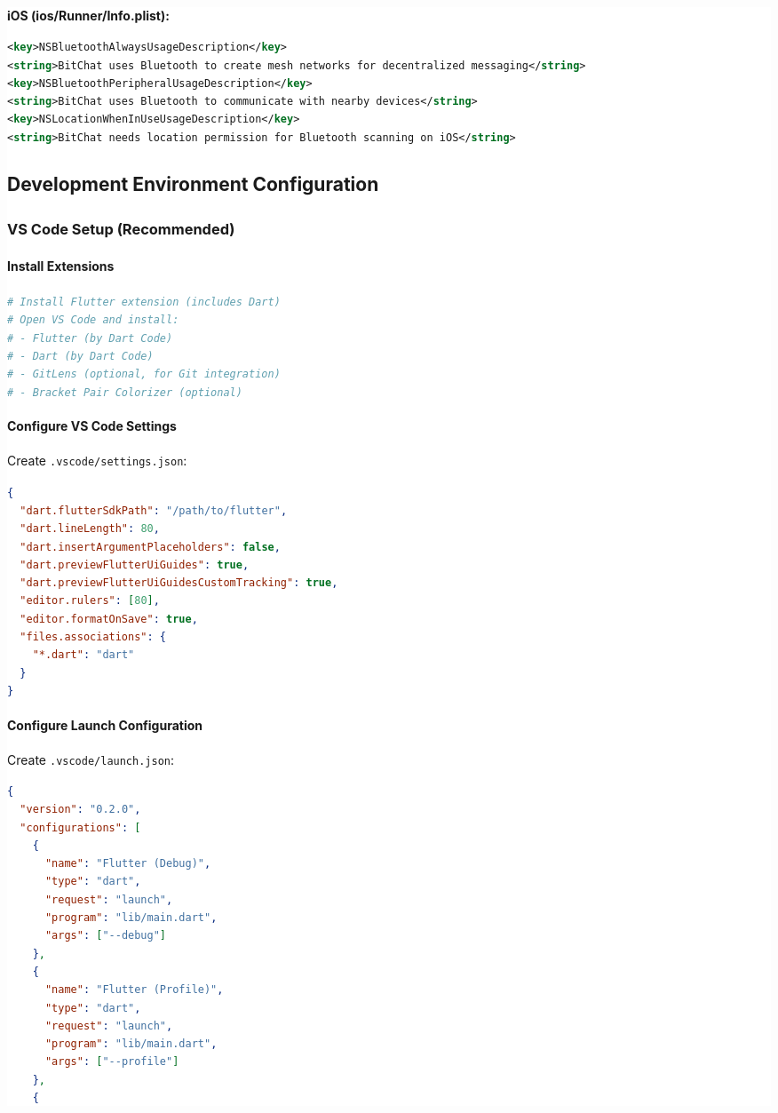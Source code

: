 ```yaml
```

**iOS (ios/Runner/Info.plist):**
```xml
<key>NSBluetoothAlwaysUsageDescription</key>
<string>BitChat uses Bluetooth to create mesh networks for decentralized messaging</string>
<key>NSBluetoothPeripheralUsageDescription</key>
<string>BitChat uses Bluetooth to communicate with nearby devices</string>
<key>NSLocationWhenInUseUsageDescription</key>
<string>BitChat needs location permission for Bluetooth scanning on iOS</string>
```

## Development Environment Configuration

### VS Code Setup (Recommended)

#### Install Extensions
```bash
# Install Flutter extension (includes Dart)
# Open VS Code and install:
# - Flutter (by Dart Code)
# - Dart (by Dart Code)
# - GitLens (optional, for Git integration)
# - Bracket Pair Colorizer (optional)
```

#### Configure VS Code Settings
Create `.vscode/settings.json`:
```json
{
  "dart.flutterSdkPath": "/path/to/flutter",
  "dart.lineLength": 80,
  "dart.insertArgumentPlaceholders": false,
  "dart.previewFlutterUiGuides": true,
  "dart.previewFlutterUiGuidesCustomTracking": true,
  "editor.rulers": [80],
  "editor.formatOnSave": true,
  "files.associations": {
    "*.dart": "dart"
  }
}
```

#### Configure Launch Configuration
Create `.vscode/launch.json`:
```json
{
  "version": "0.2.0",
  "configurations": [
    {
      "name": "Flutter (Debug)",
      "type": "dart",
      "request": "launch",
      "program": "lib/main.dart",
      "args": ["--debug"]
    },
    {
      "name": "Flutter (Profile)",
      "type": "dart",
      "request": "launch",
      "program": "lib/main.dart",
      "args": ["--profile"]
    },
    {
```